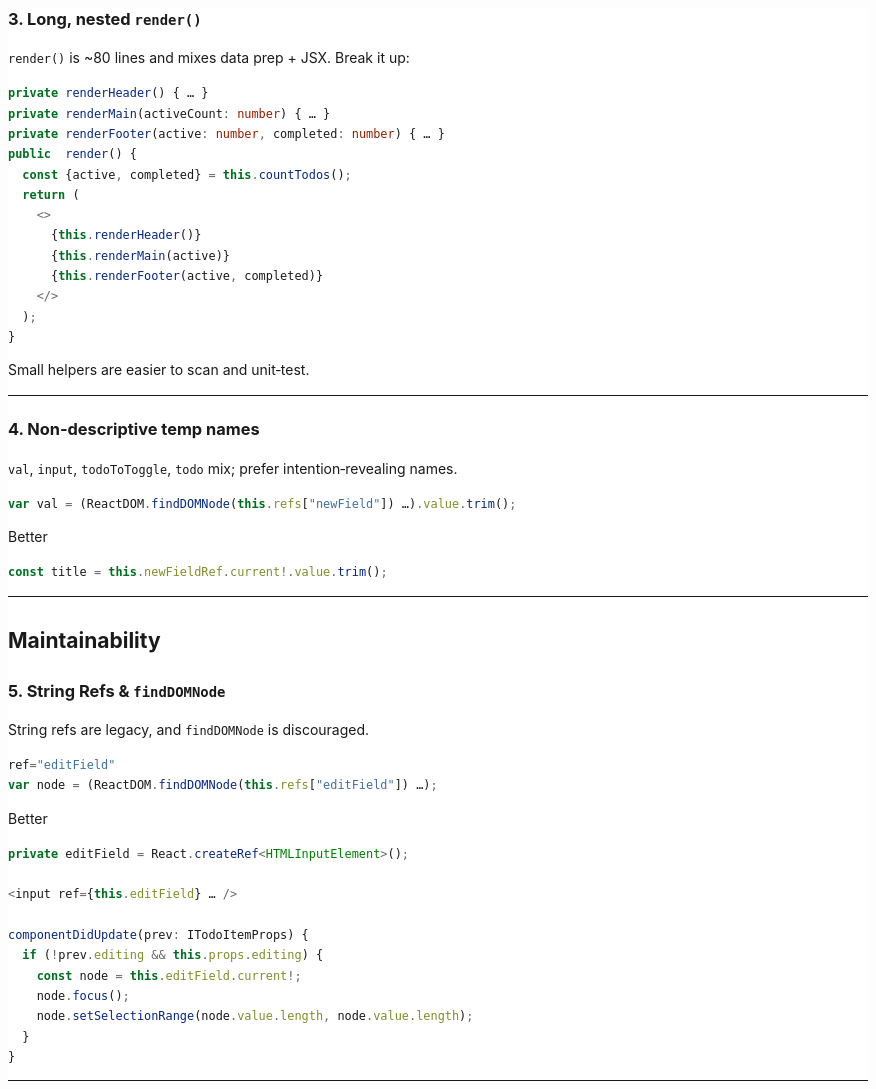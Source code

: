 
### 3. Long, nested `render()`
`render()` is ~80 lines and mixes data prep + JSX.  Break it up:

```ts
private renderHeader() { … }
private renderMain(activeCount: number) { … }
private renderFooter(active: number, completed: number) { … }
public  render() {
  const {active, completed} = this.countTodos();
  return (
    <>
      {this.renderHeader()}
      {this.renderMain(active)}
      {this.renderFooter(active, completed)}
    </>
  );
}
```

Small helpers are easier to scan and unit‑test.

---

### 4. Non‑descriptive temp names
`val`, `input`, `todoToToggle`, `todo` mix; prefer intention‑revealing names.

```ts
var val = (ReactDOM.findDOMNode(this.refs["newField"]) …).value.trim();
```

Better

```ts
const title = this.newFieldRef.current!.value.trim();
```

---

## Maintainability

### 5. String Refs & `findDOMNode`
String refs are legacy, and `findDOMNode` is discouraged.  

```ts
ref="editField"
var node = (ReactDOM.findDOMNode(this.refs["editField"]) …);
```

Better

```ts
private editField = React.createRef<HTMLInputElement>();

<input ref={this.editField} … />

componentDidUpdate(prev: ITodoItemProps) {
  if (!prev.editing && this.props.editing) {
    const node = this.editField.current!;
    node.focus();
    node.setSelectionRange(node.value.length, node.value.length);
  }
}
```

---
